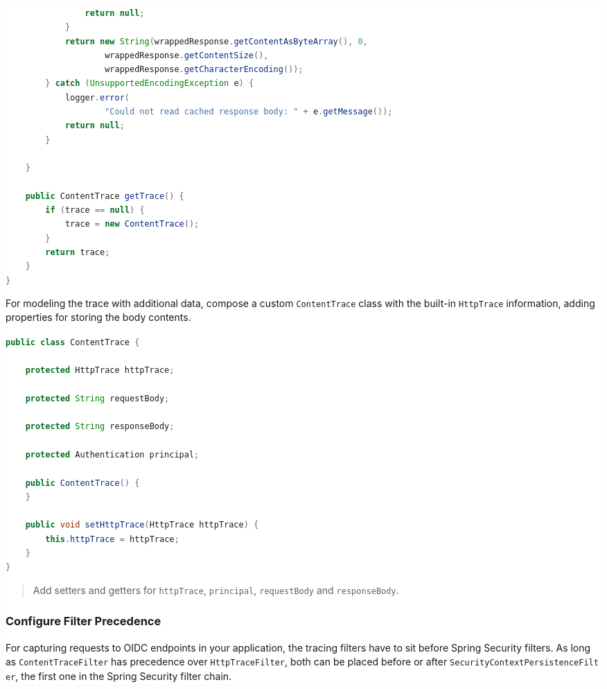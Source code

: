 ```Java
                return null;
            }
            return new String(wrappedResponse.getContentAsByteArray(), 0,
                    wrappedResponse.getContentSize(),
                    wrappedResponse.getCharacterEncoding());
        } catch (UnsupportedEncodingException e) {
            logger.error(
                    "Could not read cached response body: " + e.getMessage());
            return null;
        }

    }

    public ContentTrace getTrace() {
        if (trace == null) {
            trace = new ContentTrace();
        }
        return trace;
    }
}
```

For modeling the trace with additional data, compose a custom `ContentTrace` class with the built-in `HttpTrace` information, adding properties for storing the body contents.

```Java	
public class ContentTrace {

    protected HttpTrace httpTrace;

    protected String requestBody;

    protected String responseBody;

    protected Authentication principal;

    public ContentTrace() {
    }

    public void setHttpTrace(HttpTrace httpTrace) {
        this.httpTrace = httpTrace;
    }
}
```

> Add setters and getters for `httpTrace`, `principal`, `requestBody` and `responseBody`.

### Configure Filter Precedence

For capturing requests to OIDC endpoints in your application, the tracing filters have to sit before Spring Security filters. As long as `ContentTraceFilter` has precedence over `HttpTraceFilter`, both can be placed before or after `SecurityContextPersistenceFilter`, the first one in the Spring Security filter chain.
